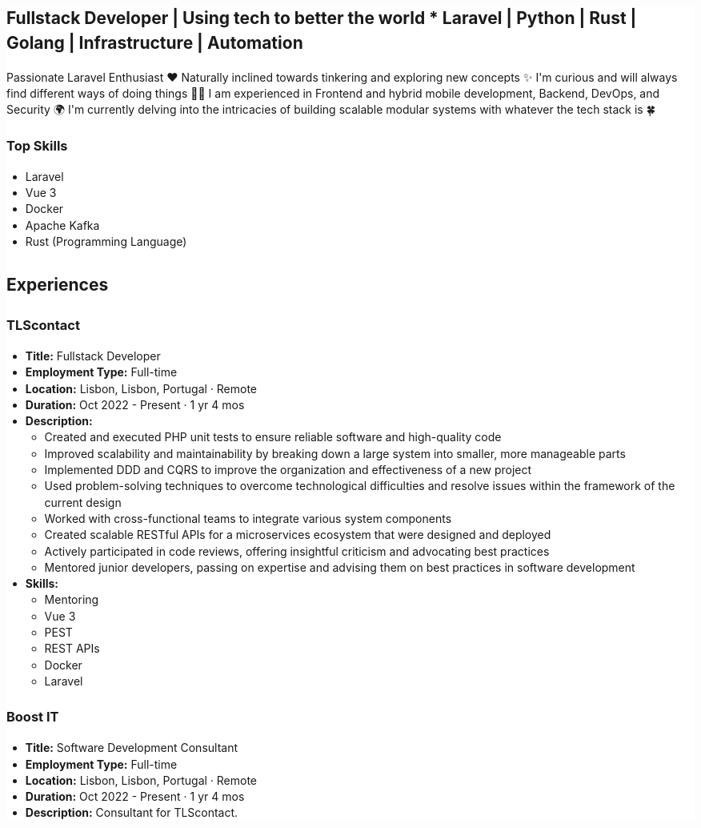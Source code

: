 ## Fullstack Developer | Using tech to better the world * Laravel | Python | Rust | Golang | Infrastructure | Automation

Passionate Laravel Enthusiast ❤️
Naturally inclined towards tinkering and exploring new concepts ✨
I'm curious and will always find different ways of doing things 👨‍💻
I am experienced in Frontend and hybrid mobile development, Backend, DevOps, and Security 🌍
I'm currently delving into the intricacies of building scalable modular systems with whatever the tech stack is 🍀

### Top Skills
- Laravel
- Vue 3
- Docker
- Apache Kafka
- Rust (Programming Language)

## Experiences

### TLScontact
- **Title:** Fullstack Developer
- **Employment Type:** Full-time
- **Location:** Lisbon, Lisbon, Portugal · Remote
- **Duration:** Oct 2022 - Present · 1 yr 4 mos
- **Description:**
  - Created and executed PHP unit tests to ensure reliable software and high-quality code
  - Improved scalability and maintainability by breaking down a large system into smaller, more manageable parts
  - Implemented DDD and CQRS to improve the organization and effectiveness of a new project
  - Used problem-solving techniques to overcome technological difficulties and resolve issues within the framework of the current design
  - Worked with cross-functional teams to integrate various system components
  - Created scalable RESTful APIs for a microservices ecosystem that were designed and deployed
  - Actively participated in code reviews, offering insightful criticism and advocating best practices
  - Mentored junior developers, passing on expertise and advising them on best practices in software development
- **Skills:**
  - Mentoring
  - Vue 3
  - PEST
  - REST APIs
  - Docker
  - Laravel

### Boost IT
- **Title:** Software Development Consultant
- **Employment Type:** Full-time
- **Location:** Lisbon, Lisbon, Portugal · Remote
- **Duration:** Oct 2022 - Present · 1 yr 4 mos
- **Description:** Consultant for TLScontact.
